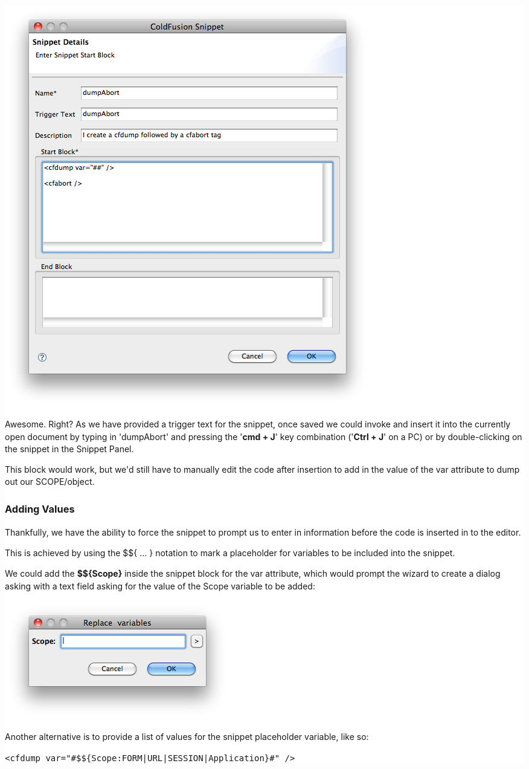 <p><img title="Snippet Wizard" src="/assets/uploads/2010/04/Screen-shot-2010-04-01-at-11.17.07.png" alt="Snippet Wizard" /></p>
<p>Awesome. Right? As we have provided a trigger text for the snippet, once saved we could invoke and insert it into the currently open document by typing in 'dumpAbort' and pressing the '<strong>cmd + J</strong>' key combination ('<strong>Ctrl + J</strong>' on a PC) or by double-clicking on the snippet in the Snippet Panel.</p>
<p>This block would work, but we'd still have to manually edit the code after insertion to add in the value of the var attribute to dump out our SCOPE/object.</p>
<h3>Adding Values</h3>
<p>Thankfully, we have the ability to force the snippet to prompt us to enter in information before the code is inserted in to the editor.</p>
<p>This is achieved by using the $${ ... } notation to mark a placeholder for variables to be included into the snippet.</p>
<p>We could add the <strong>$${Scope}</strong> inside the snippet block for the var attribute, which would prompt the wizard to create a dialog asking with a text field asking for the value of the Scope variable to be added:</p>
<p><img title="Scope Variable Prompt 1" src="/assets/uploads/2010/04/Screen-shot-2010-04-01-at-11.04.47.png" alt="Scope Variable Prompt 1" /></p>
<p>Another alternative is to provide a list of values for the snippet placeholder variable, like so:</p>
<pre class="html">&lt;cfdump var="#$${Scope:FORM|URL|SESSION|Application}#" /&gt;</pre>